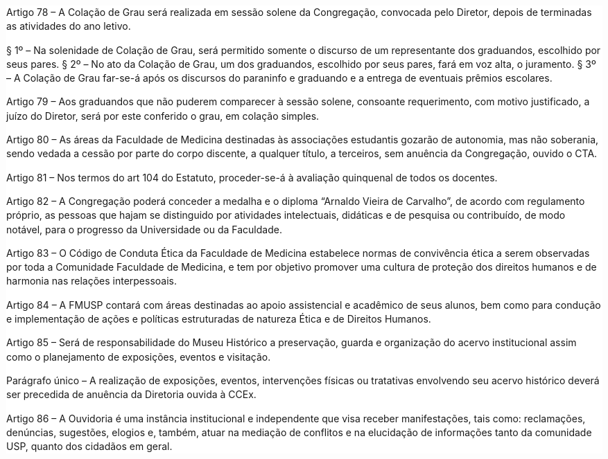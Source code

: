 Artigo 78 – A Colação de Grau será realizada em sessão solene da Congregação, convocada pelo Diretor, depois de terminadas as atividades do ano letivo.

§ 1º – Na solenidade de Colação de Grau, será permitido somente o discurso de um representante dos graduandos, escolhido por seus pares.
§ 2º – No ato da Colação de Grau, um dos graduandos, escolhido por seus pares, fará em voz alta, o juramento.
§ 3º – A Colação de Grau far-se-á após os discursos do paraninfo e graduando e a entrega de eventuais prêmios escolares.

Artigo 79 – Aos graduandos que não puderem comparecer à sessão solene, consoante requerimento, com motivo justificado, a juízo do Diretor, será por este conferido o grau, em colação simples.

Artigo 80 – As áreas da Faculdade de Medicina destinadas às associações estudantis gozarão de autonomia, mas não soberania, sendo vedada a cessão por parte do corpo discente, a qualquer título, a terceiros, sem anuência da Congregação, ouvido o CTA.

Artigo 81 – Nos termos do art 104 do Estatuto, proceder-se-á à avaliação quinquenal de todos os docentes.

Artigo 82 – A Congregação poderá conceder a medalha e o diploma “Arnaldo Vieira de Carvalho”, de acordo com regulamento próprio, as pessoas que hajam se distinguido por atividades intelectuais, didáticas e de pesquisa ou contribuído, de modo notável, para o progresso da Universidade ou da Faculdade.

Artigo 83 – O Código de Conduta Ética da Faculdade de Medicina estabelece normas de convivência ética a serem observadas por toda a Comunidade Faculdade de Medicina, e tem por objetivo promover uma cultura de proteção dos direitos humanos e de harmonia nas relações interpessoais.

Artigo 84 – A FMUSP contará com áreas destinadas ao apoio assistencial e acadêmico de seus alunos, bem como para condução e implementação de ações e políticas estruturadas de natureza Ética e de Direitos Humanos.

Artigo 85 – Será de responsabilidade do Museu Histórico a preservação, guarda e organização do acervo institucional assim como o planejamento de exposições, eventos e visitação.

Parágrafo único – A realização de exposições, eventos, intervenções físicas ou tratativas envolvendo seu acervo histórico deverá ser precedida de anuência da Diretoria ouvida à CCEx.

Artigo 86 – A Ouvidoria é uma instância institucional e independente que visa receber manifestações, tais como: reclamações, denúncias, sugestões, elogios e, também, atuar na mediação de conflitos e na elucidação de informações tanto da comunidade USP, quanto dos cidadãos em geral.